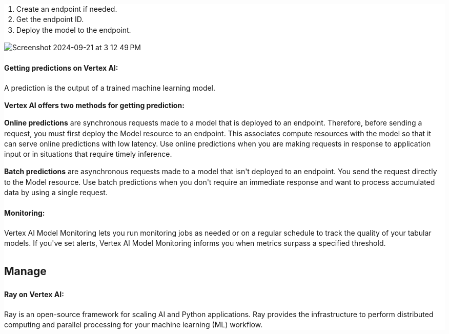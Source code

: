 1. Create an endpoint if needed.
2. Get the endpoint ID.
3. Deploy the model to the endpoint.

![Screenshot 2024-09-21 at 3 12 49 PM](https://github.com/user-attachments/assets/12d412fa-c7cb-4d34-8f27-f9b0c57cc8a9)

#### Getting predictions on Vertex AI: 

A prediction is the output of a trained machine learning model.

**Vertex AI offers two methods for getting prediction:**

**Online predictions** are synchronous requests made to a model that is deployed to an endpoint. Therefore, before sending a request, you must first deploy the Model resource to an endpoint. This associates compute resources with the model so that it can serve online predictions with low latency. Use online predictions when you are making requests in response to application input or in situations that require timely inference.

**Batch predictions** are asynchronous requests made to a model that isn't deployed to an endpoint. You send the request directly to the Model resource. Use batch predictions when you don't require an immediate response and want to process accumulated data by using a single request.

#### Monitoring:
Vertex AI Model Monitoring lets you run monitoring jobs as needed or on a regular schedule to track the quality of your tabular models. If you've set alerts, Vertex AI Model Monitoring informs you when metrics surpass a specified threshold.

## Manage

#### Ray on Vertex AI:

Ray is an open-source framework for scaling AI and Python applications. Ray provides the infrastructure to perform distributed computing and parallel processing for your machine learning (ML) workflow.





